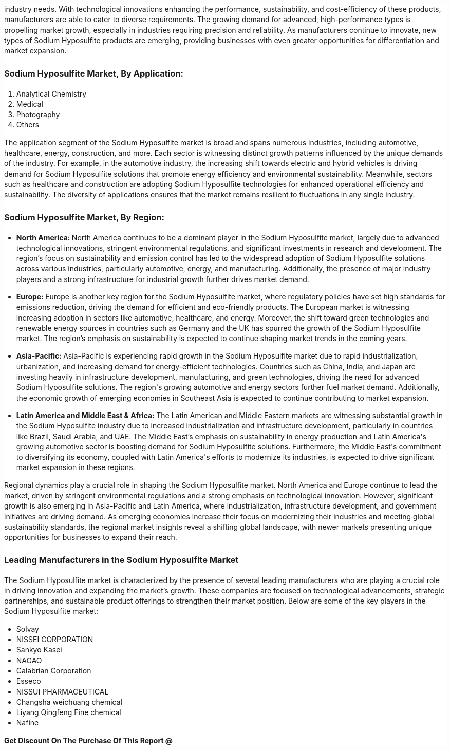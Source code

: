 industry needs. With technological innovations enhancing the performance, sustainability, and cost-efficiency of these products, manufacturers are able to cater to diverse requirements. The growing demand for advanced, high-performance types is propelling market growth, especially in industries requiring precision and reliability. As manufacturers continue to innovate, new types of Sodium Hyposulfite products are emerging, providing businesses with even greater opportunities for differentiation and market expansion.</p><h3>Sodium Hyposulfite Market,&nbsp;By Application:</h3><ol><li>Analytical Chemistry<li> Medical<li> Photography<li> Others</li></ol><p>The application segment of the Sodium Hyposulfite market is broad and spans numerous industries, including automotive, healthcare, energy, construction, and more. Each sector is witnessing distinct growth patterns influenced by the unique demands of the industry. For example, in the automotive industry, the increasing shift towards electric and hybrid vehicles is driving demand for Sodium Hyposulfite solutions that promote energy efficiency and environmental sustainability. Meanwhile, sectors such as healthcare and construction are adopting Sodium Hyposulfite technologies for enhanced operational efficiency and sustainability. The diversity of applications ensures that the market remains resilient to fluctuations in any single industry.</p><h3>Sodium Hyposulfite Market, By Region:</h3><ul><li><p><strong>North America:&nbsp;</strong>North America continues to be a dominant player in the Sodium Hyposulfite market, largely due to advanced technological innovations, stringent environmental regulations, and significant investments in research and development. The region&rsquo;s focus on sustainability and emission control has led to the widespread adoption of Sodium Hyposulfite solutions across various industries, particularly automotive, energy, and manufacturing. Additionally, the presence of major industry players and a strong infrastructure for industrial growth further drives market demand.</p></li><li><p><strong><strong>Europe:&nbsp;</strong></strong>Europe is another key region for the Sodium Hyposulfite market, where regulatory policies have set high standards for emissions reduction, driving the demand for efficient and eco-friendly products. The European market is witnessing increasing adoption in sectors like automotive, healthcare, and energy. Moreover, the shift toward green technologies and renewable energy sources in countries such as Germany and the UK has spurred the growth of the Sodium Hyposulfite market. The region&rsquo;s emphasis on sustainability is expected to continue shaping market trends in the coming years.</p></li><li><p><strong><strong>Asia-Pacific:&nbsp;</strong></strong>Asia-Pacific is experiencing rapid growth in the Sodium Hyposulfite market due to rapid industrialization, urbanization, and increasing demand for energy-efficient technologies. Countries such as China, India, and Japan are investing heavily in infrastructure development, manufacturing, and green technologies, driving the need for advanced Sodium Hyposulfite solutions. The region's growing automotive and energy sectors further fuel market demand. Additionally, the economic growth of emerging economies in Southeast Asia is expected to continue contributing to market expansion.</p></li><li><p><strong><strong>Latin America and Middle East &amp; Africa:&nbsp;</strong></strong>The Latin American and Middle Eastern markets are witnessing substantial growth in the Sodium Hyposulfite industry due to increased industrialization and infrastructure development, particularly in countries like Brazil, Saudi Arabia, and UAE. The Middle East&rsquo;s emphasis on sustainability in energy production and Latin America's growing automotive sector is boosting demand for Sodium Hyposulfite solutions. Furthermore, the Middle East's commitment to diversifying its economy, coupled with Latin America's efforts to modernize its industries, is expected to drive significant market expansion in these regions.</p></li></ul><p>Regional dynamics play a crucial role in shaping the Sodium Hyposulfite market. North America and Europe continue to lead the market, driven by stringent environmental regulations and a strong emphasis on technological innovation. However, significant growth is also emerging in Asia-Pacific and Latin America, where industrialization, infrastructure development, and government initiatives are driving demand. As emerging economies increase their focus on modernizing their industries and meeting global sustainability standards, the regional market insights reveal a shifting global landscape, with newer markets presenting unique opportunities for businesses to expand their reach.</p><h3><strong>Leading Manufacturers in the Sodium Hyposulfite Market</strong></h3><p>The Sodium Hyposulfite market is characterized by the presence of several leading manufacturers who are playing a crucial role in driving innovation and expanding the market&rsquo;s growth. These companies are focused on technological advancements, strategic partnerships, and sustainable product offerings to strengthen their market position. Below are some of the key players in the Sodium Hyposulfite market:</p></div><div class="article-main__content" data-test-id="publishing-text-block"><ul><li><span class="">Solvay<li> NISSEI CORPORATION<li> Sankyo Kasei<li> NAGAO<li> Calabrian Corporation<li> Esseco<li> NISSUI PHARMACEUTICAL<li> Changsha weichuang chemical<li> Liyang Qingfeng Fine chemical<li> Nafine</span></li></ul></div><div class="article-main__content" data-test-id="publishing-text-block"><p><span class="font-[700]"><strong>Get Discount On The Purchase Of This Report @</strong>